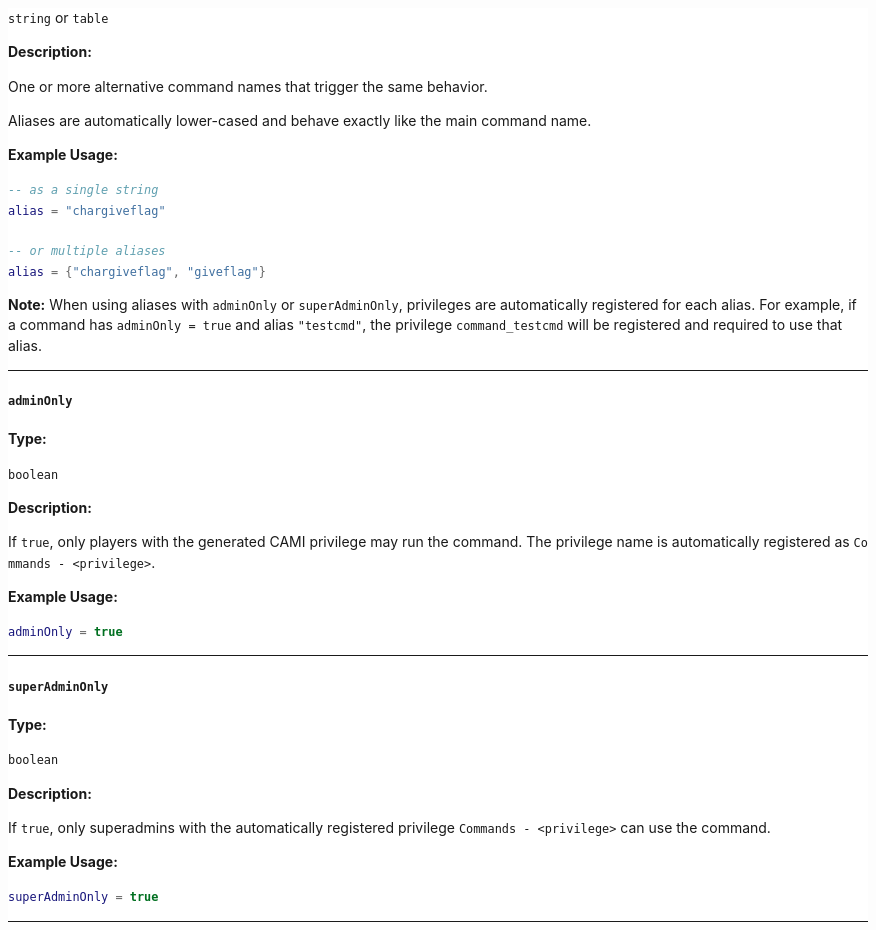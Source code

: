 `string` or `table`

**Description:**

One or more alternative command names that trigger the same behavior.

Aliases are automatically lower-cased and behave exactly like the main command name.

**Example Usage:**

```lua
-- as a single string
alias = "chargiveflag"

-- or multiple aliases
alias = {"chargiveflag", "giveflag"}
```

**Note:** When using aliases with `adminOnly` or `superAdminOnly`, privileges are automatically registered for each alias. For example, if a command has `adminOnly = true` and alias `"testcmd"`, the privilege `command_testcmd` will be registered and required to use that alias.

---

#### `adminOnly`

**Type:**

`boolean`

**Description:**

If `true`, only players with the generated CAMI privilege may run the command. The privilege name is automatically registered as `Commands - <privilege>`.

**Example Usage:**

```lua
adminOnly = true
```

---

#### `superAdminOnly`

**Type:**

`boolean`

**Description:**

If `true`, only superadmins with the automatically registered privilege `Commands - <privilege>` can use the command.

**Example Usage:**

```lua
superAdminOnly = true
```

---
